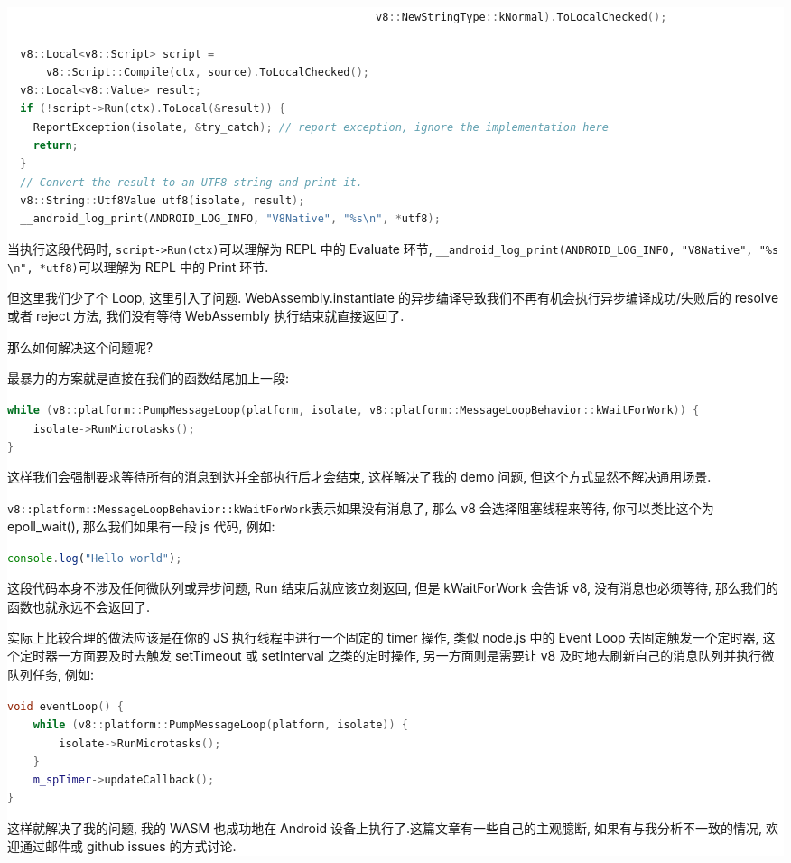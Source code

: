 ```c++
                                                         v8::NewStringType::kNormal).ToLocalChecked();

  v8::Local<v8::Script> script =
      v8::Script::Compile(ctx, source).ToLocalChecked();
  v8::Local<v8::Value> result;
  if (!script->Run(ctx).ToLocal(&result)) {
    ReportException(isolate, &try_catch); // report exception, ignore the implementation here
    return;
  }
  // Convert the result to an UTF8 string and print it.
  v8::String::Utf8Value utf8(isolate, result);
  __android_log_print(ANDROID_LOG_INFO, "V8Native", "%s\n", *utf8);
```

当执行这段代码时, `script->Run(ctx)`可以理解为 REPL 中的 Evaluate 环节,
`__android_log_print(ANDROID_LOG_INFO, "V8Native", "%s\n", *utf8)`可以理解为 REPL 中的 Print 环节.

但这里我们少了个 Loop, 这里引入了问题. WebAssembly.instantiate 的异步编译导致我们不再有机会执行异步编译成功/失败后的 resolve 或者 reject 方法, 我们没有等待 WebAssembly 执行结束就直接返回了.

那么如何解决这个问题呢?

最暴力的方案就是直接在我们的函数结尾加上一段:

```c++
while (v8::platform::PumpMessageLoop(platform, isolate, v8::platform::MessageLoopBehavior::kWaitForWork)) {
    isolate->RunMicrotasks();
}
```

这样我们会强制要求等待所有的消息到达并全部执行后才会结束, 这样解决了我的 demo 问题, 但这个方式显然不解决通用场景.

`v8::platform::MessageLoopBehavior::kWaitForWork`表示如果没有消息了, 那么 v8 会选择阻塞线程来等待, 你可以类比这个为 epoll_wait(), 那么我们如果有一段 js 代码, 例如:

```javascript
console.log("Hello world");
```

这段代码本身不涉及任何微队列或异步问题, Run 结束后就应该立刻返回, 但是 kWaitForWork 会告诉 v8, 没有消息也必须等待, 那么我们的函数也就永远不会返回了.

实际上比较合理的做法应该是在你的 JS 执行线程中进行一个固定的 timer 操作, 类似 node.js 中的 Event Loop 去固定触发一个定时器, 这个定时器一方面要及时去触发 setTimeout 或 setInterval 之类的定时操作, 另一方面则是需要让 v8 及时地去刷新自己的消息队列并执行微队列任务, 例如:

```c++
void eventLoop() {
    while (v8::platform::PumpMessageLoop(platform, isolate)) {
        isolate->RunMicrotasks();
    }
    m_spTimer->updateCallback();
}
```

这样就解决了我的问题, 我的 WASM 也成功地在 Android 设备上执行了.这篇文章有一些自己的主观臆断, 如果有与我分析不一致的情况, 欢迎通过邮件或 github issues 的方式讨论.
